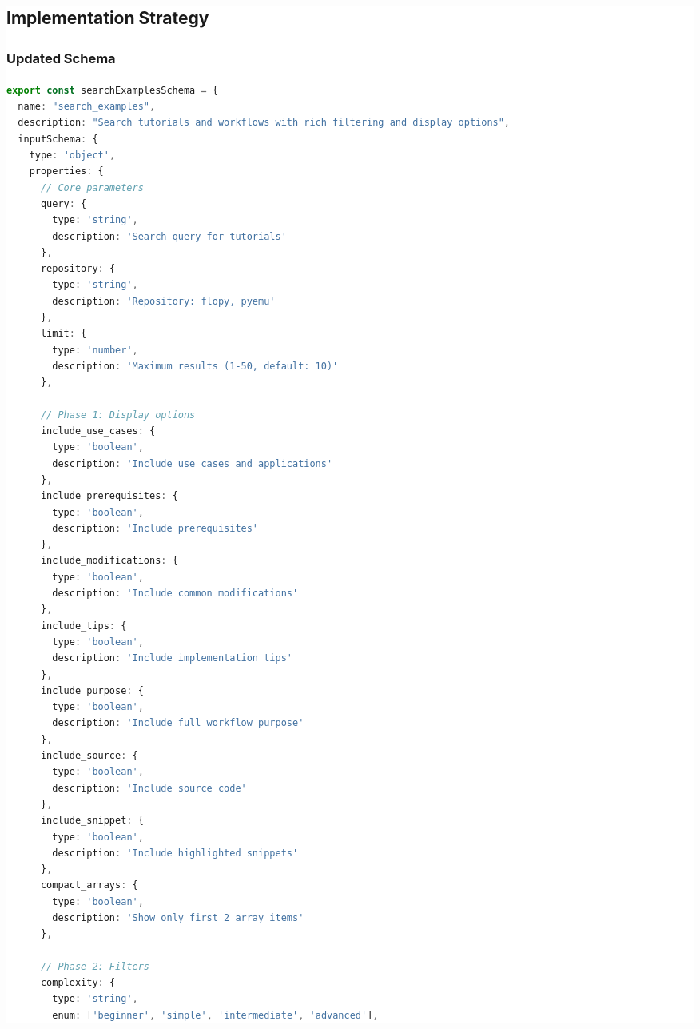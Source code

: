 ## Implementation Strategy

### Updated Schema
```typescript
export const searchExamplesSchema = {
  name: "search_examples",
  description: "Search tutorials and workflows with rich filtering and display options",
  inputSchema: {
    type: 'object',
    properties: {
      // Core parameters
      query: {
        type: 'string',
        description: 'Search query for tutorials'
      },
      repository: {
        type: 'string',
        description: 'Repository: flopy, pyemu'
      },
      limit: {
        type: 'number',
        description: 'Maximum results (1-50, default: 10)'
      },
      
      // Phase 1: Display options
      include_use_cases: {
        type: 'boolean',
        description: 'Include use cases and applications'
      },
      include_prerequisites: {
        type: 'boolean',
        description: 'Include prerequisites'
      },
      include_modifications: {
        type: 'boolean',
        description: 'Include common modifications'
      },
      include_tips: {
        type: 'boolean',
        description: 'Include implementation tips'
      },
      include_purpose: {
        type: 'boolean',
        description: 'Include full workflow purpose'
      },
      include_source: {
        type: 'boolean',
        description: 'Include source code'
      },
      include_snippet: {
        type: 'boolean',
        description: 'Include highlighted snippets'
      },
      compact_arrays: {
        type: 'boolean',
        description: 'Show only first 2 array items'
      },
      
      // Phase 2: Filters
      complexity: {
        type: 'string',
        enum: ['beginner', 'simple', 'intermediate', 'advanced'],
```